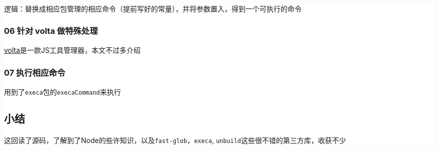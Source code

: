 逻辑：替换成相应包管理的相应命令（提前写好的常量），并将参数置入，得到一个可执行的命令

### 06 针对 volta 做特殊处理

[volta](https://volta.sh/)是一款JS工具管理器，本文不过多介绍

### 07 执行相应命令

用到了`execa`包的`execaCommand`来执行



## 小结

这回读了源码，了解到了Node的些许知识，以及`fast-glob`，`execa`, `unbuild`这些很不错的第三方库，收获不少
